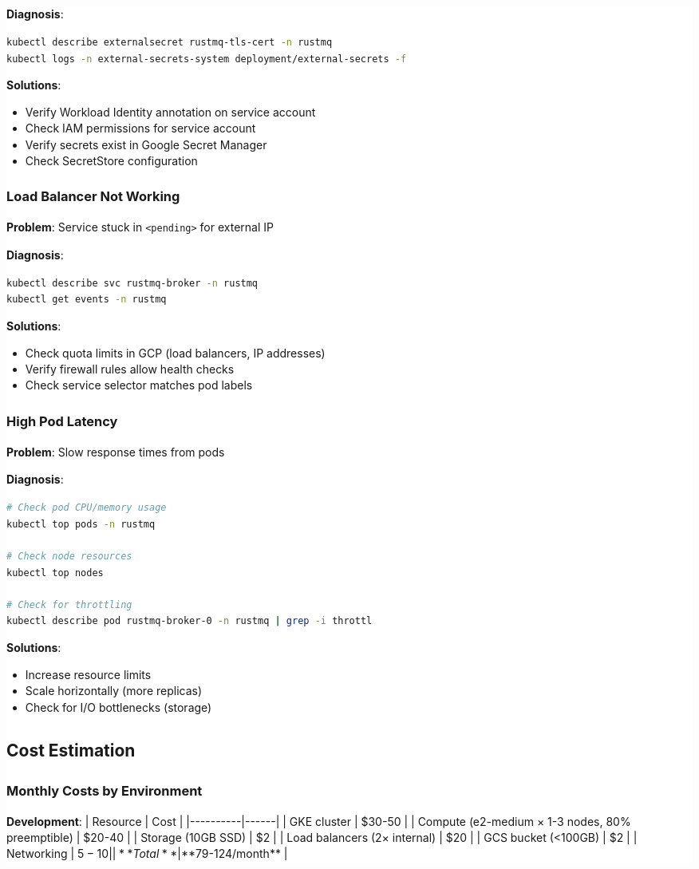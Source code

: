 **Diagnosis**:
```bash
kubectl describe externalsecret rustmq-tls-cert -n rustmq
kubectl logs -n external-secrets-system deployment/external-secrets -f
```

**Solutions**:
- Verify Workload Identity annotation on service account
- Check IAM permissions for service account
- Verify secrets exist in Google Secret Manager
- Check SecretStore configuration

### Load Balancer Not Working

**Problem**: Service stuck in `<pending>` for external IP

**Diagnosis**:
```bash
kubectl describe svc rustmq-broker -n rustmq
kubectl get events -n rustmq
```

**Solutions**:
- Check quota limits in GCP (load balancers, IP addresses)
- Verify firewall rules allow health checks
- Check service selector matches pod labels

### High Pod Latency

**Problem**: Slow response times from pods

**Diagnosis**:
```bash
# Check pod CPU/memory usage
kubectl top pods -n rustmq

# Check node resources
kubectl top nodes

# Check for throttling
kubectl describe pod rustmq-broker-0 -n rustmq | grep -i throttl
```

**Solutions**:
- Increase resource limits
- Scale horizontally (more replicas)
- Check for I/O bottlenecks (storage)

## Cost Estimation

### Monthly Costs by Environment

**Development**:
| Resource | Cost |
|----------|------|
| GKE cluster | $30-50 |
| Compute (e2-medium × 1-3 nodes, 80% preemptible) | $20-40 |
| Storage (10GB SSD) | $2 |
| Load balancers (2× internal) | $20 |
| GCS bucket (<100GB) | $2 |
| Networking | $5-10 |
| **Total** | **$79-124/month** |

